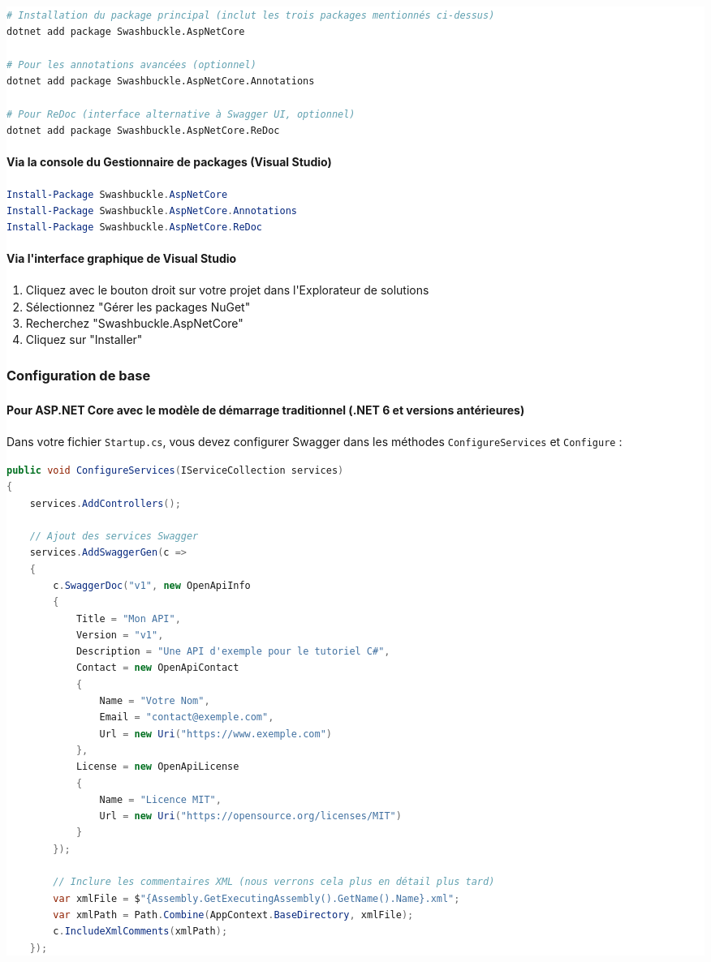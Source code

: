 ```bash
# Installation du package principal (inclut les trois packages mentionnés ci-dessus)
dotnet add package Swashbuckle.AspNetCore

# Pour les annotations avancées (optionnel)
dotnet add package Swashbuckle.AspNetCore.Annotations

# Pour ReDoc (interface alternative à Swagger UI, optionnel)
dotnet add package Swashbuckle.AspNetCore.ReDoc
```

#### Via la console du Gestionnaire de packages (Visual Studio)

```powershell
Install-Package Swashbuckle.AspNetCore
Install-Package Swashbuckle.AspNetCore.Annotations
Install-Package Swashbuckle.AspNetCore.ReDoc
```

#### Via l'interface graphique de Visual Studio

1. Cliquez avec le bouton droit sur votre projet dans l'Explorateur de solutions
2. Sélectionnez "Gérer les packages NuGet"
3. Recherchez "Swashbuckle.AspNetCore"
4. Cliquez sur "Installer"

### Configuration de base

#### Pour ASP.NET Core avec le modèle de démarrage traditionnel (.NET 6 et versions antérieures)

Dans votre fichier `Startup.cs`, vous devez configurer Swagger dans les méthodes `ConfigureServices` et `Configure` :

```csharp
public void ConfigureServices(IServiceCollection services)
{
    services.AddControllers();

    // Ajout des services Swagger
    services.AddSwaggerGen(c =>
    {
        c.SwaggerDoc("v1", new OpenApiInfo
        {
            Title = "Mon API",
            Version = "v1",
            Description = "Une API d'exemple pour le tutoriel C#",
            Contact = new OpenApiContact
            {
                Name = "Votre Nom",
                Email = "contact@exemple.com",
                Url = new Uri("https://www.exemple.com")
            },
            License = new OpenApiLicense
            {
                Name = "Licence MIT",
                Url = new Uri("https://opensource.org/licenses/MIT")
            }
        });

        // Inclure les commentaires XML (nous verrons cela plus en détail plus tard)
        var xmlFile = $"{Assembly.GetExecutingAssembly().GetName().Name}.xml";
        var xmlPath = Path.Combine(AppContext.BaseDirectory, xmlFile);
        c.IncludeXmlComments(xmlPath);
    });
```